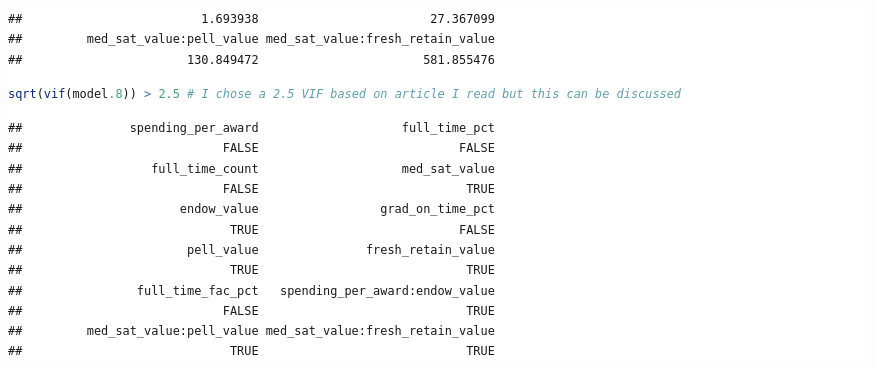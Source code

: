     ##                         1.693938                        27.367099 
    ##         med_sat_value:pell_value med_sat_value:fresh_retain_value 
    ##                       130.849472                       581.855476

``` r
sqrt(vif(model.8)) > 2.5 # I chose a 2.5 VIF based on article I read but this can be discussed
```

    ##               spending_per_award                    full_time_pct 
    ##                            FALSE                            FALSE 
    ##                  full_time_count                    med_sat_value 
    ##                            FALSE                             TRUE 
    ##                      endow_value                 grad_on_time_pct 
    ##                             TRUE                            FALSE 
    ##                       pell_value               fresh_retain_value 
    ##                             TRUE                             TRUE 
    ##                full_time_fac_pct   spending_per_award:endow_value 
    ##                            FALSE                             TRUE 
    ##         med_sat_value:pell_value med_sat_value:fresh_retain_value 
    ##                             TRUE                             TRUE
